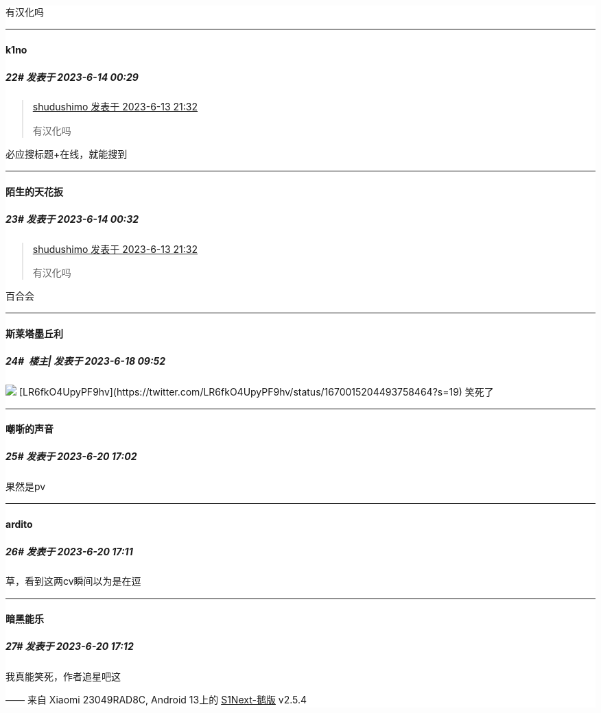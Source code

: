 有汉化吗

*****

####  k1no  
##### 22#       发表于 2023-6-14 00:29

<blockquote><a href="httphttps://bbs.saraba1st.com/2b/forum.php?mod=redirect&amp;goto=findpost&amp;pid=61272792&amp;ptid=2136215" target="_blank">shudushimo 发表于 2023-6-13 21:32</a>

有汉化吗</blockquote>
必应搜标题+在线，就能搜到

*****

####  陌生的天花扳  
##### 23#       发表于 2023-6-14 00:32

<blockquote><a href="httphttps://bbs.saraba1st.com/2b/forum.php?mod=redirect&amp;goto=findpost&amp;pid=61272792&amp;ptid=2136215" target="_blank">shudushimo 发表于 2023-6-13 21:32</a>

有汉化吗</blockquote>
百合会

*****

####  斯莱塔墨丘利  
##### 24#         楼主| 发表于 2023-6-18 09:52

<img src="https://p.sda1.dev/11/83b3b1edd07e549051a11a2623f1e67e/CMP_20230618095222052.jpg" referrerpolicy="no-referrer">
[LR6fkO4UpyPF9hv](https://twitter.com/LR6fkO4UpyPF9hv/status/1670015204493758464?s=19)
笑死了

*****

####  嘲哳的声音  
##### 25#       发表于 2023-6-20 17:02

果然是pv

*****

####  ardito  
##### 26#       发表于 2023-6-20 17:11

草，看到这两cv瞬间以为是在逗

*****

####  暗黑能乐  
##### 27#       发表于 2023-6-20 17:12

我真能笑死，作者追星吧这

—— 来自 Xiaomi 23049RAD8C, Android 13上的 [S1Next-鹅版](https://github.com/ykrank/S1-Next/releases) v2.5.4
